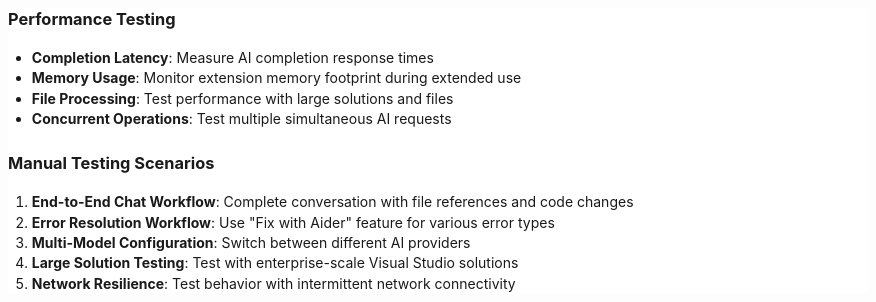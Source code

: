 ### Performance Testing
- **Completion Latency**: Measure AI completion response times
- **Memory Usage**: Monitor extension memory footprint during extended use
- **File Processing**: Test performance with large solutions and files
- **Concurrent Operations**: Test multiple simultaneous AI requests

### Manual Testing Scenarios
1. **End-to-End Chat Workflow**: Complete conversation with file references and code changes
2. **Error Resolution Workflow**: Use "Fix with Aider" feature for various error types
3. **Multi-Model Configuration**: Switch between different AI providers
4. **Large Solution Testing**: Test with enterprise-scale Visual Studio solutions
5. **Network Resilience**: Test behavior with intermittent network connectivity